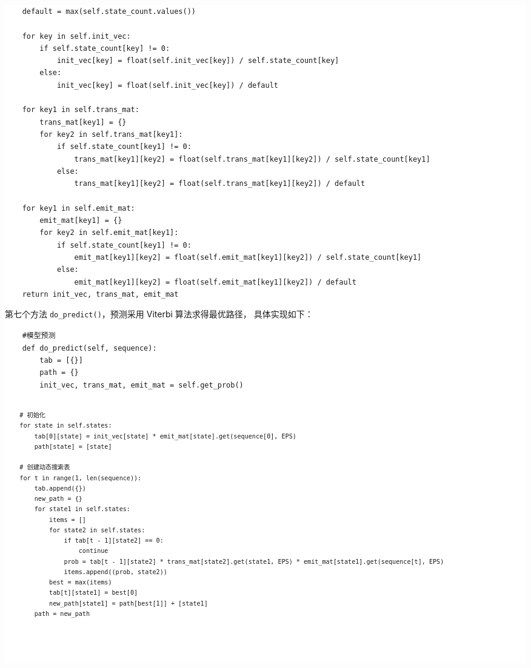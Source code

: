         default = max(self.state_count.values())  

        for key in self.init_vec:
            if self.state_count[key] != 0:
                init_vec[key] = float(self.init_vec[key]) / self.state_count[key]
            else:
                init_vec[key] = float(self.init_vec[key]) / default

        for key1 in self.trans_mat:
            trans_mat[key1] = {}
            for key2 in self.trans_mat[key1]:
                if self.state_count[key1] != 0:
                    trans_mat[key1][key2] = float(self.trans_mat[key1][key2]) / self.state_count[key1]
                else:
                    trans_mat[key1][key2] = float(self.trans_mat[key1][key2]) / default

        for key1 in self.emit_mat:
            emit_mat[key1] = {}
            for key2 in self.emit_mat[key1]:
                if self.state_count[key1] != 0:
                    emit_mat[key1][key2] = float(self.emit_mat[key1][key2]) / self.state_count[key1]
                else:
                    emit_mat[key1][key2] = float(self.emit_mat[key1][key2]) / default
        return init_vec, trans_mat, emit_mat
</code></pre>
<p>第七个方法 <code>do_predict()</code>，预测采用 Viterbi 算法求得最优路径， 具体实现如下：</p>
<pre><code>    #模型预测
    def do_predict(self, sequence):
        tab = [{}]
        path = {}
        init_vec, trans_mat, emit_mat = self.get_prob()

        # 初始化
        for state in self.states:
            tab[0][state] = init_vec[state] * emit_mat[state].get(sequence[0], EPS)
            path[state] = [state]

        # 创建动态搜索表
        for t in range(1, len(sequence)):
            tab.append({})
            new_path = {}
            for state1 in self.states:
                items = []
                for state2 in self.states:
                    if tab[t - 1][state2] == 0:
                        continue
                    prob = tab[t - 1][state2] * trans_mat[state2].get(state1, EPS) * emit_mat[state1].get(sequence[t], EPS)
                    items.append((prob, state2))
                best = max(items)  
                tab[t][state1] = best[0]
                new_path[state1] = path[best[1]] + [state1]
            path = new_path

